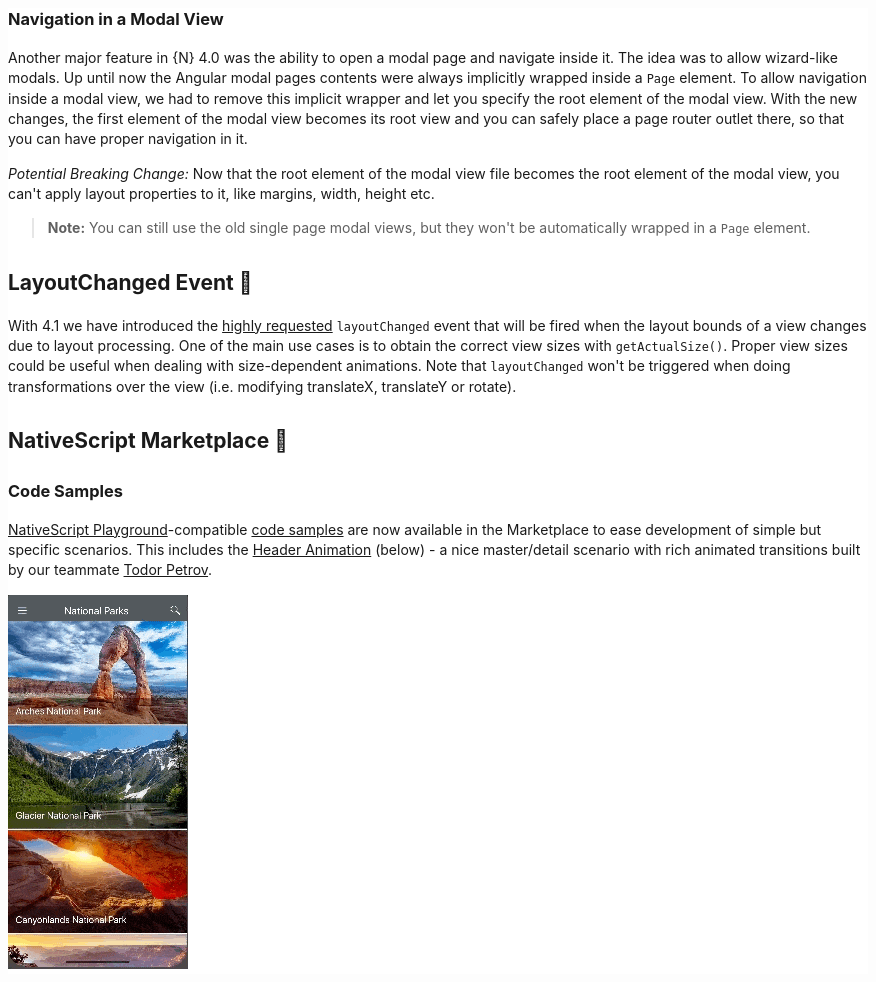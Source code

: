 <a name="modal-angular"></a>
### Navigation in a Modal View

Another major feature in {N} 4.0 was the ability to open a modal page and navigate inside it. The idea was to allow wizard-like modals. Up until now the Angular modal pages contents were always implicitly wrapped inside a `Page` element. To allow navigation inside a modal view, we had to remove this implicit wrapper and let you specify the root element of the modal view. With the new changes, the first element of the modal view becomes its root view and you can safely place a page router outlet there, so that you can have proper navigation in it.

*Potential Breaking Change:* Now that the root element of the modal view file becomes the root element of the modal view, you can't apply layout properties to it, like margins, width, height etc.
	
> **Note:** You can still use the old single page modal views, but they won't be automatically wrapped in a `Page` element.

## LayoutChanged Event 🍱

With 4.1 we have introduced the [highly requested](https://github.com/NativeScript/NativeScript/issues/5687) `layoutChanged` event that will be fired when the layout bounds of a view changes due to layout processing. One of the main use cases is to obtain the correct view sizes with `getActualSize()`. Proper view sizes could be useful when dealing with size-dependent animations. Note that `layoutChanged` won't be triggered when doing transformations over the view (i.e. modifying translateX, translateY or rotate).

## NativeScript Marketplace 🏪

### Code Samples

[NativeScript Playground](https://play.nativescript.org/)-compatible [code samples](https://market.nativescript.org/?tab=samples) are now available in the Marketplace to ease development of simple but specific scenarios. This includes the [Header Animation](https://play.nativescript.org/?template=play-ng&id=iDY4kF&v=11) (below) - a nice master/detail scenario with rich animated transitions built by our teammate [Todor Petrov](https://github.com/tgpetrov).

![header animation sample](sample.gif)
